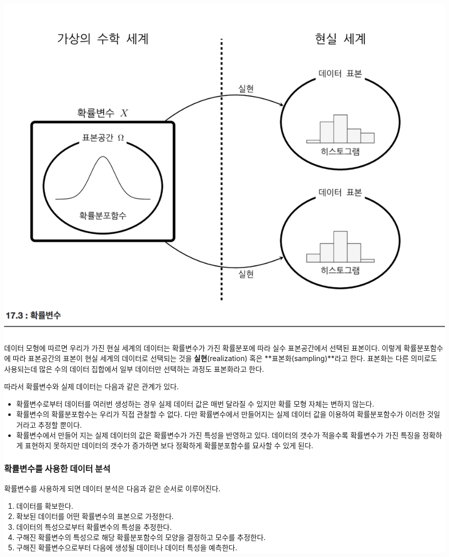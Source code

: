 ![image-20190521120421767](../../../resource/img/image-20190521120421767.png)

데이터 모형에 따르면 우리가 가진 현실 세계의 데이터는 확률변수가 가진 확률분포에 따라 실수 표본공간에서 선택된 표본이다. 이렇게 확률분포함수에 따라 표본공간의 표본이 현실 세계의 데이터로 선택되는 것을 **실현**(realization) 혹은 **표본화(sampling)**라고 한다. 표본화는 다른 의미로도 사용되는데 많은 수의 데이터 집합에서 일부 데이터만 선택하는 과정도 표본화라고 한다.

따라서 확률변수와 실제 데이터는 다음과 같은 관계가 있다.

- 확률변수로부터 데이터를 여러번 생성하는 경우 실제 데이터 값은 매번 달라질 수 있지만 확률 모형 자체는 변하지 않는다.
- 확률변수의 확률분포함수는 우리가 직접 관찰할 수 없다. 다만 확률변수에서 만들어지는 실제 데이터 값을 이용하여 확률분포함수가 이러한 것일 거라고 추정할 뿐이다.
- 확률변수에서 만들어 지는 실제 데이터의 값은 확률변수가 가진 특성을 반영하고 있다. 데이터의 갯수가 적을수록 확률변수가 가진 특징을 정확하게 표현하지 못하지만 데이터의 갯수가 증가하면 보다 정확하게 확률분포함수를 묘사할 수 있게 된다.

### 확률변수를 사용한 데이터 분석

확률변수를 사용하게 되면 데이터 분석은 다음과 같은 순서로 이루어진다.

1. 데이터를 확보한다.
2. 확보된 데이터를 어떤 확률변수의 표본으로 가정한다.
3. 데이터의 특성으로부터 확률변수의 특성을 추정한다.
4. 구해진 확률변수의 특성으로 해당 확률분포함수의 모양을 결정하고 모수를 추정한다.
5. 구해진 확률변수으로부터 다음에 생성될 데이터나 데이터 특성을 예측한다.

